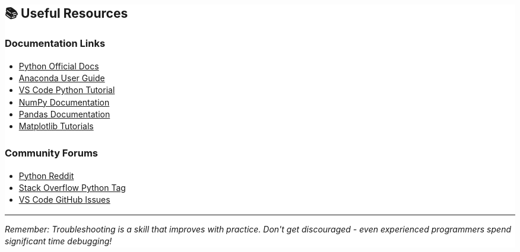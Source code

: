 
## 📚 Useful Resources

### Documentation Links
- [Python Official Docs](https://docs.python.org/3/)
- [Anaconda User Guide](https://docs.anaconda.com/anaconda/)
- [VS Code Python Tutorial](https://code.visualstudio.com/docs/python/python-tutorial)
- [NumPy Documentation](https://numpy.org/doc/)
- [Pandas Documentation](https://pandas.pydata.org/docs/)
- [Matplotlib Tutorials](https://matplotlib.org/stable/tutorials/index.html)

### Community Forums
- [Python Reddit](https://www.reddit.com/r/Python/)
- [Stack Overflow Python Tag](https://stackoverflow.com/questions/tagged/python)
- [VS Code GitHub Issues](https://github.com/microsoft/vscode-python/issues)

---

*Remember: Troubleshooting is a skill that improves with practice. Don't get discouraged - even experienced programmers spend significant time debugging!*
